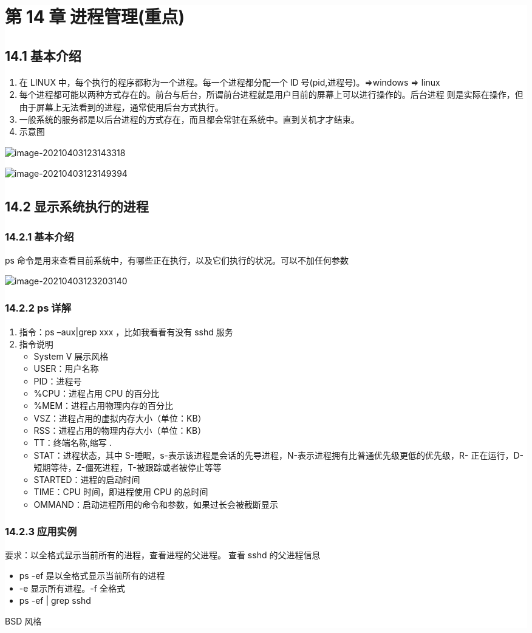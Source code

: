 # 第 14 章 进程管理(重点)

## 14.1 基本介绍

1. 在 LINUX 中，每个执行的程序都称为一个进程。每一个进程都分配一个 ID 号(pid,进程号)。=>windows => linux
2. 每个进程都可能以两种方式存在的。前台与后台，所谓前台进程就是用户目前的屏幕上可以进行操作的。后台进程
    则是实际在操作，但由于屏幕上无法看到的进程，通常使用后台方式执行。
3. 一般系统的服务都是以后台进程的方式存在，而且都会常驻在系统中。直到关机才才结束。
4. 示意图

![image-20210403123143318](https://happychan.oss-cn-shenzhen.aliyuncs.com/img/pic/20210403123143.png)

![image-20210403123149394](https://happychan.oss-cn-shenzhen.aliyuncs.com/img/pic/20210403123149.png)

## 14.2 显示系统执行的进程

### 14.2.1 基本介绍

ps 命令是用来查看目前系统中，有哪些正在执行，以及它们执行的状况。可以不加任何参数

![image-20210403123203140](https://happychan.oss-cn-shenzhen.aliyuncs.com/img/pic/20210403123203.png)

### 14.2.2 ps 详解

1. 指令：ps –aux|grep xxx ，比如我看看有没有 sshd 服务
2. 指令说明
    - System V 展示风格
    - USER：用户名称
    - PID：进程号
    - %CPU：进程占用 CPU 的百分比
    - %MEM：进程占用物理内存的百分比
    - VSZ：进程占用的虚拟内存大小（单位：KB）
    - RSS：进程占用的物理内存大小（单位：KB）
    - TT：终端名称,缩写 .
    - STAT：进程状态，其中 S-睡眠，s-表示该进程是会话的先导进程，N-表示进程拥有比普通优先级更低的优先级，R-
        正在运行，D-短期等待，Z-僵死进程，T-被跟踪或者被停止等等
    - STARTED：进程的启动时间
    - TIME：CPU 时间，即进程使用 CPU 的总时间
    - OMMAND：启动进程所用的命令和参数，如果过长会被截断显示

### 14.2.3 应用实例

要求：以全格式显示当前所有的进程，查看进程的父进程。 查看 sshd 的父进程信息

- ps -ef 是以全格式显示当前所有的进程
- -e 显示所有进程。-f 全格式
- ps -ef | grep sshd

BSD 风格
